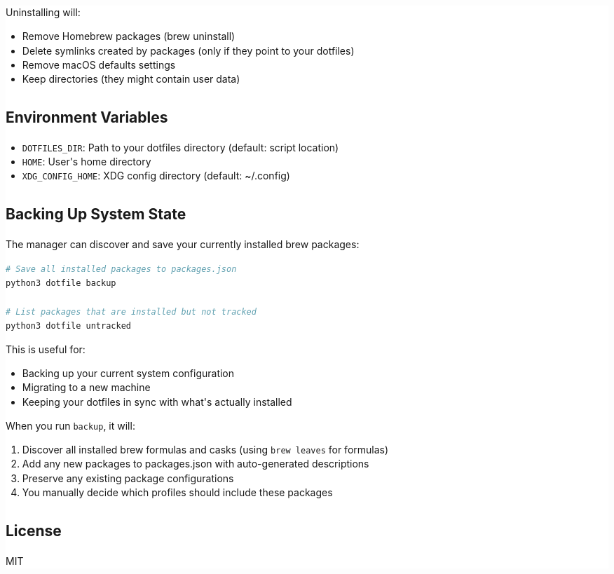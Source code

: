 Uninstalling will:
- Remove Homebrew packages (brew uninstall)
- Delete symlinks created by packages (only if they point to your dotfiles)
- Remove macOS defaults settings
- Keep directories (they might contain user data)

## Environment Variables

- `DOTFILES_DIR`: Path to your dotfiles directory (default: script location)
- `HOME`: User's home directory
- `XDG_CONFIG_HOME`: XDG config directory (default: ~/.config)

## Backing Up System State

The manager can discover and save your currently installed brew packages:

```bash
# Save all installed packages to packages.json
python3 dotfile backup

# List packages that are installed but not tracked
python3 dotfile untracked
```

This is useful for:
- Backing up your current system configuration
- Migrating to a new machine
- Keeping your dotfiles in sync with what's actually installed

When you run `backup`, it will:
1. Discover all installed brew formulas and casks (using `brew leaves` for formulas)
2. Add any new packages to packages.json with auto-generated descriptions
3. Preserve any existing package configurations
4. You manually decide which profiles should include these packages

## License

MIT